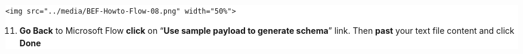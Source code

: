     <img src="../media/BEF-Howto-Flow-08.png" width="50%">

11. **Go Back** to Microsoft Flow **click** on “**Use sample payload to generate
    schema**” link. Then **past** your text file content and click **Done**
